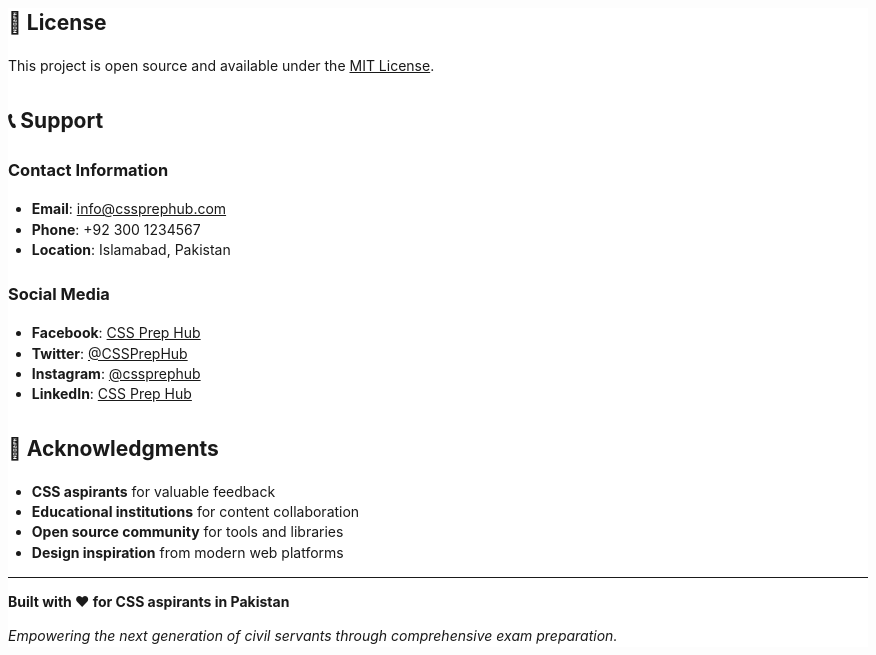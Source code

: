 ## 📄 License

This project is open source and available under the [MIT License](LICENSE).

## 📞 Support

### Contact Information
- **Email**: info@cssprephub.com
- **Phone**: +92 300 1234567
- **Location**: Islamabad, Pakistan

### Social Media
- **Facebook**: [CSS Prep Hub](https://facebook.com/cssprephub)
- **Twitter**: [@CSSPrepHub](https://twitter.com/cssprephub)
- **Instagram**: [@cssprephub](https://instagram.com/cssprephub)
- **LinkedIn**: [CSS Prep Hub](https://linkedin.com/company/cssprephub)

## 🙏 Acknowledgments

- **CSS aspirants** for valuable feedback
- **Educational institutions** for content collaboration
- **Open source community** for tools and libraries
- **Design inspiration** from modern web platforms

---

**Built with ❤️ for CSS aspirants in Pakistan**

*Empowering the next generation of civil servants through comprehensive exam preparation.* 